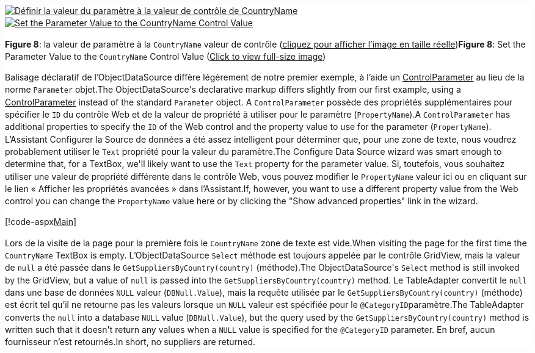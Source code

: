 
<span data-ttu-id="1dabc-166">[![Définir la valeur du paramètre à la valeur de contrôle de CountryName](declarative-parameters-cs/_static/image23.png)](declarative-parameters-cs/_static/image22.png)</span><span class="sxs-lookup"><span data-stu-id="1dabc-166">[![Set the Parameter Value to the CountryName Control Value](declarative-parameters-cs/_static/image23.png)](declarative-parameters-cs/_static/image22.png)</span></span>

<span data-ttu-id="1dabc-167">**Figure 8**: la valeur de paramètre à la `CountryName` valeur de contrôle ([cliquez pour afficher l’image en taille réelle](declarative-parameters-cs/_static/image24.png))</span><span class="sxs-lookup"><span data-stu-id="1dabc-167">**Figure 8**: Set the Parameter Value to the `CountryName` Control Value ([Click to view full-size image](declarative-parameters-cs/_static/image24.png))</span></span>


<span data-ttu-id="1dabc-168">Balisage déclaratif de l’ObjectDataSource diffère légèrement de notre premier exemple, à l’aide un [ControlParameter](https://msdn.microsoft.com/library/system.web.ui.webcontrols.controlparameter.aspx) au lieu de la norme `Parameter` objet.</span><span class="sxs-lookup"><span data-stu-id="1dabc-168">The ObjectDataSource's declarative markup differs slightly from our first example, using a [ControlParameter](https://msdn.microsoft.com/library/system.web.ui.webcontrols.controlparameter.aspx) instead of the standard `Parameter` object.</span></span> <span data-ttu-id="1dabc-169">A `ControlParameter` possède des propriétés supplémentaires pour spécifier le `ID` du contrôle Web et de la valeur de propriété à utiliser pour le paramètre (`PropertyName`).</span><span class="sxs-lookup"><span data-stu-id="1dabc-169">A `ControlParameter` has additional properties to specify the `ID` of the Web control and the property value to use for the parameter (`PropertyName`).</span></span> <span data-ttu-id="1dabc-170">L’Assistant Configurer la Source de données a été assez intelligent pour déterminer que, pour une zone de texte, nous voudrez probablement utiliser le `Text` propriété pour la valeur du paramètre.</span><span class="sxs-lookup"><span data-stu-id="1dabc-170">The Configure Data Source wizard was smart enough to determine that, for a TextBox, we'll likely want to use the `Text` property for the parameter value.</span></span> <span data-ttu-id="1dabc-171">Si, toutefois, vous souhaitez utiliser une valeur de propriété différente dans le contrôle Web, vous pouvez modifier le `PropertyName` valeur ici ou en cliquant sur le lien « Afficher les propriétés avancées » dans l’Assistant.</span><span class="sxs-lookup"><span data-stu-id="1dabc-171">If, however, you want to use a different property value from the Web control you can change the `PropertyName` value here or by clicking the "Show advanced properties" link in the wizard.</span></span>

[!code-aspx[Main](declarative-parameters-cs/samples/sample2.aspx)]

<span data-ttu-id="1dabc-172">Lors de la visite de la page pour la première fois le `CountryName` zone de texte est vide.</span><span class="sxs-lookup"><span data-stu-id="1dabc-172">When visiting the page for the first time the `CountryName` TextBox is empty.</span></span> <span data-ttu-id="1dabc-173">L’ObjectDataSource `Select` méthode est toujours appelée par le contrôle GridView, mais la valeur de `null` a été passée dans le `GetSuppliersByCountry(country)` (méthode).</span><span class="sxs-lookup"><span data-stu-id="1dabc-173">The ObjectDataSource's `Select` method is still invoked by the GridView, but a value of `null` is passed into the `GetSuppliersByCountry(country)` method.</span></span> <span data-ttu-id="1dabc-174">Le TableAdapter convertit le `null` dans une base de données `NULL` valeur (`DBNull.Value`), mais la requête utilisée par le `GetSuppliersByCountry(country)` (méthode) est écrit tel qu’il ne retourne pas les valeurs lorsque un `NULL` valeur est spécifiée pour le `@CategoryID`paramètre.</span><span class="sxs-lookup"><span data-stu-id="1dabc-174">The TableAdapter converts the `null` into a database `NULL` value (`DBNull.Value`), but the query used by the `GetSuppliersByCountry(country)` method is written such that it doesn't return any values when a `NULL` value is specified for the `@CategoryID` parameter.</span></span> <span data-ttu-id="1dabc-175">En bref, aucun fournisseur n’est retournés.</span><span class="sxs-lookup"><span data-stu-id="1dabc-175">In short, no suppliers are returned.</span></span>
